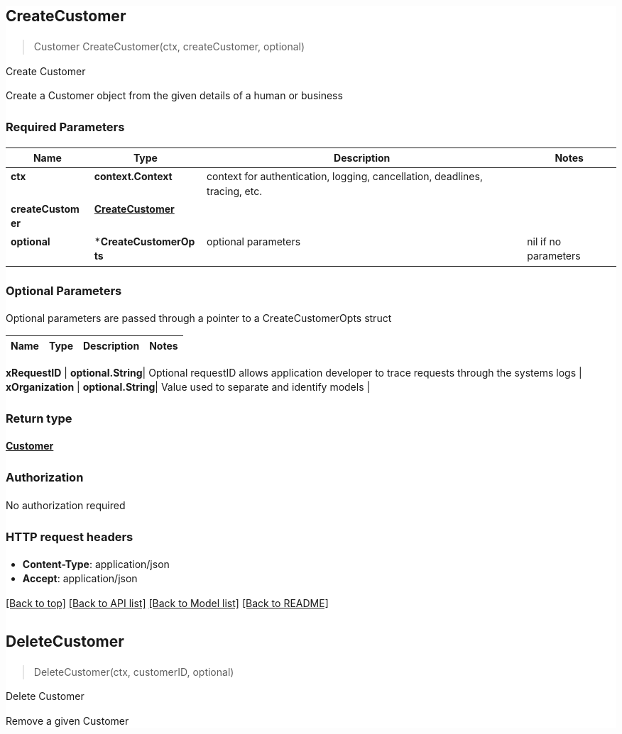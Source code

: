 
## CreateCustomer

> Customer CreateCustomer(ctx, createCustomer, optional)

Create Customer

Create a Customer object from the given details of a human or business

### Required Parameters


Name | Type | Description  | Notes
------------- | ------------- | ------------- | -------------
**ctx** | **context.Context** | context for authentication, logging, cancellation, deadlines, tracing, etc.
**createCustomer** | [**CreateCustomer**](CreateCustomer.md)|  | 
 **optional** | ***CreateCustomerOpts** | optional parameters | nil if no parameters

### Optional Parameters

Optional parameters are passed through a pointer to a CreateCustomerOpts struct


Name | Type | Description  | Notes
------------- | ------------- | ------------- | -------------

 **xRequestID** | **optional.String**| Optional requestID allows application developer to trace requests through the systems logs | 
 **xOrganization** | **optional.String**| Value used to separate and identify models | 

### Return type

[**Customer**](Customer.md)

### Authorization

No authorization required

### HTTP request headers

- **Content-Type**: application/json
- **Accept**: application/json

[[Back to top]](#) [[Back to API list]](../README.md#documentation-for-api-endpoints)
[[Back to Model list]](../README.md#documentation-for-models)
[[Back to README]](../README.md)


## DeleteCustomer

> DeleteCustomer(ctx, customerID, optional)

Delete Customer

Remove a given Customer
